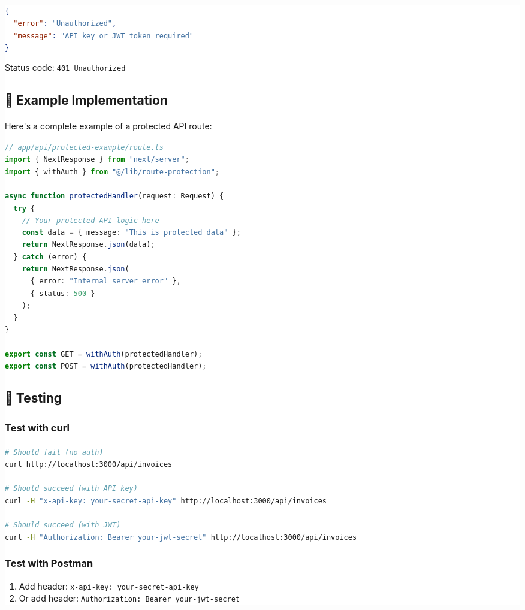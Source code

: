```json
{
  "error": "Unauthorized",
  "message": "API key or JWT token required"
}
```

Status code: `401 Unauthorized`

## 📝 Example Implementation

Here's a complete example of a protected API route:

```typescript
// app/api/protected-example/route.ts
import { NextResponse } from "next/server";
import { withAuth } from "@/lib/route-protection";

async function protectedHandler(request: Request) {
  try {
    // Your protected API logic here
    const data = { message: "This is protected data" };
    return NextResponse.json(data);
  } catch (error) {
    return NextResponse.json(
      { error: "Internal server error" },
      { status: 500 }
    );
  }
}

export const GET = withAuth(protectedHandler);
export const POST = withAuth(protectedHandler);
```

## 🔄 Testing

### Test with curl

```bash
# Should fail (no auth)
curl http://localhost:3000/api/invoices

# Should succeed (with API key)
curl -H "x-api-key: your-secret-api-key" http://localhost:3000/api/invoices

# Should succeed (with JWT)
curl -H "Authorization: Bearer your-jwt-secret" http://localhost:3000/api/invoices
```

### Test with Postman

1. Add header: `x-api-key: your-secret-api-key`
2. Or add header: `Authorization: Bearer your-jwt-secret`
